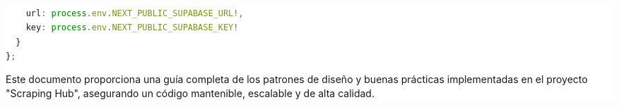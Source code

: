 ```typescript
    url: process.env.NEXT_PUBLIC_SUPABASE_URL!,
    key: process.env.NEXT_PUBLIC_SUPABASE_KEY!
  }
};
```

Este documento proporciona una guía completa de los patrones de diseño y buenas prácticas implementadas en el proyecto "Scraping Hub", asegurando un código mantenible, escalable y de alta calidad.